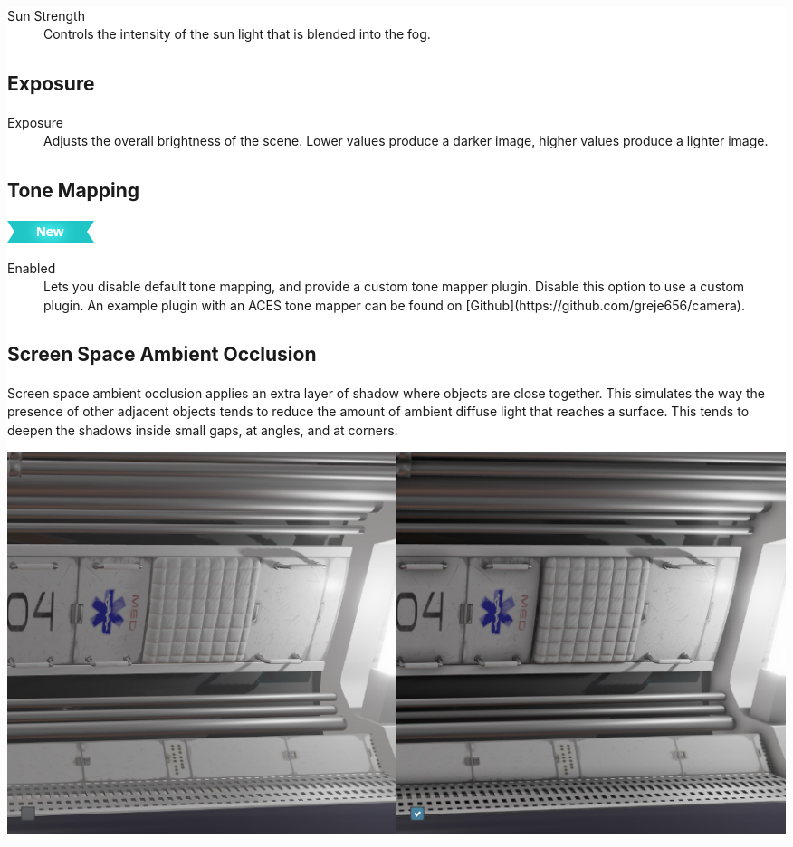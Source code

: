 <dt>Sun Strength</dt>
<dd>Controls the intensity of the sun light that is blended into the fog.</dd>

</dl>

## Exposure

<dl>
<dt>Exposure</dt>
<dd>Adjusts the overall brightness of the scene. Lower values produce a darker image, higher values produce a lighter image.</dd>
</dl>

## Tone Mapping

[![NEW](../../images/new.png "What else is new in v1.9?")](../../release_notes/readme_1.9.html)

<dl>
<dt>Enabled</dt>
<dd>Lets you disable default tone mapping, and provide a custom tone mapper plugin. Disable this option to use a custom plugin. An example plugin with an ACES tone mapper can be found on [Github](https://github.com/greje656/camera).</dd>
</dl>

## Screen Space Ambient Occlusion

Screen space ambient occlusion applies an extra layer of shadow where objects are close together. This simulates the way the presence of other adjacent objects tends to reduce the amount of ambient diffuse light that reaches a surface. This tends to deepen the shadows inside small gaps, at angles, and at corners.

![Screen space ambient occlusion](../../images/shading_environment_ssao.jpg)
